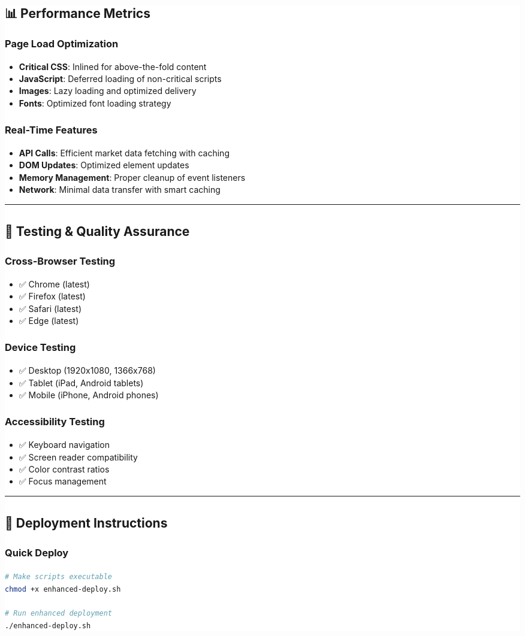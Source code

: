 ## 📊 Performance Metrics

### Page Load Optimization
- **Critical CSS**: Inlined for above-the-fold content
- **JavaScript**: Deferred loading of non-critical scripts
- **Images**: Lazy loading and optimized delivery
- **Fonts**: Optimized font loading strategy

### Real-Time Features
- **API Calls**: Efficient market data fetching with caching
- **DOM Updates**: Optimized element updates
- **Memory Management**: Proper cleanup of event listeners
- **Network**: Minimal data transfer with smart caching

---

## 🧪 Testing & Quality Assurance

### Cross-Browser Testing
- ✅ Chrome (latest)
- ✅ Firefox (latest)
- ✅ Safari (latest)
- ✅ Edge (latest)

### Device Testing
- ✅ Desktop (1920x1080, 1366x768)
- ✅ Tablet (iPad, Android tablets)
- ✅ Mobile (iPhone, Android phones)

### Accessibility Testing
- ✅ Keyboard navigation
- ✅ Screen reader compatibility
- ✅ Color contrast ratios
- ✅ Focus management

---

## 🚀 Deployment Instructions

### Quick Deploy
```bash
# Make scripts executable
chmod +x enhanced-deploy.sh

# Run enhanced deployment
./enhanced-deploy.sh
```
